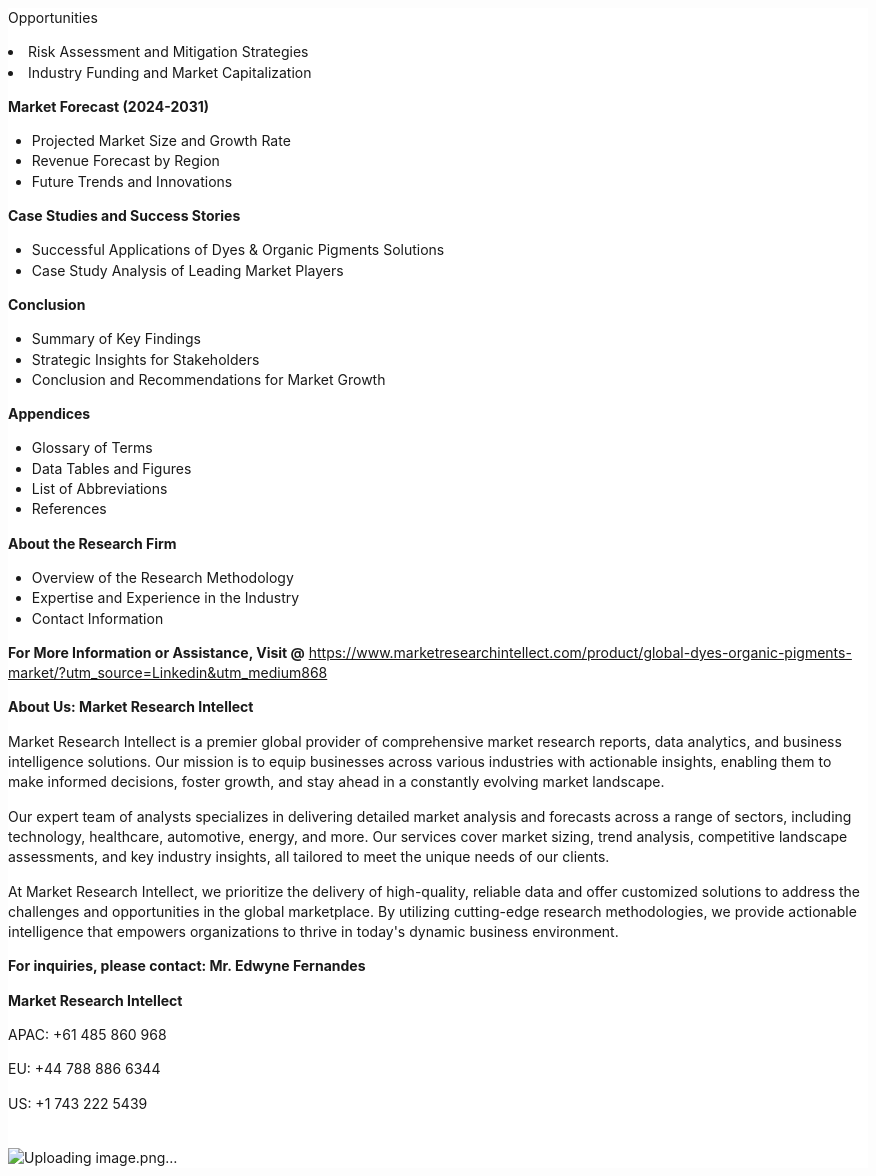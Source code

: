 Opportunities</li><li>Risk Assessment and Mitigation Strategies</li><li>Industry Funding and Market Capitalization</li></ul><p><strong>Market Forecast (2024-2031)</strong></p><ul><li>Projected Market Size and Growth Rate</li><li>Revenue Forecast by Region</li><li>Future Trends and Innovations</li></ul><p><strong>Case Studies and Success Stories</strong></p><ul><li>Successful Applications of Dyes & Organic Pigments Solutions</li><li>Case Study Analysis of Leading Market Players</li></ul><p><strong>Conclusion</strong></p><ul><li>Summary of Key Findings</li><li>Strategic Insights for Stakeholders</li><li>Conclusion and Recommendations for Market Growth</li></ul><p><strong>Appendices</strong></p><ul><li>Glossary of Terms</li><li>Data Tables and Figures</li><li>List of Abbreviations</li><li>References</li></ul><p><strong>About the Research Firm</strong></p><ul><li>Overview of the Research Methodology</li><li>Expertise and Experience in the Industry</li><li>Contact Information</li></ul></div><div class="article-main__content" data-test-id="publishing-text-block"><p><span class="font-[700]"><strong>For More Information or Assistance, Visit @</strong>&nbsp;<a href="https://www.marketresearchintellect.com/product/global-dyes-organic-pigments-market/?utm_source=Linkedin&utm_medium868">https://www.marketresearchintellect.com/product/global-dyes-organic-pigments-market/?utm_source=Linkedin&utm_medium868</a></span></p><p><strong>About Us: Market Research Intellect</strong></p><p>Market Research Intellect is a premier global provider of comprehensive market research reports, data analytics, and business intelligence solutions. Our mission is to equip businesses across various industries with actionable insights, enabling them to make informed decisions, foster growth, and stay ahead in a constantly evolving market landscape.</p><p>Our expert team of analysts specializes in delivering detailed market analysis and forecasts across a range of sectors, including technology, healthcare, automotive, energy, and more. Our services cover market sizing, trend analysis, competitive landscape assessments, and key industry insights, all tailored to meet the unique needs of our clients.</p><p>At Market Research Intellect, we prioritize the delivery of high-quality, reliable data and offer customized solutions to address the challenges and opportunities in the global marketplace. By utilizing cutting-edge research methodologies, we provide actionable intelligence that empowers organizations to thrive in today's dynamic business environment.</p><p><strong>For inquiries, please contact: Mr. Edwyne Fernandes</strong></p><p><strong>Market Research Intellect</strong></p><p>APAC: +61 485 860 968</p><p>EU: +44 788 886 6344</p><p>US: +1 743 222 5439</p></div><div class="article-main__content" data-test-id="publishing-text-block">&nbsp;</div>
![Uploading image.png…]()
